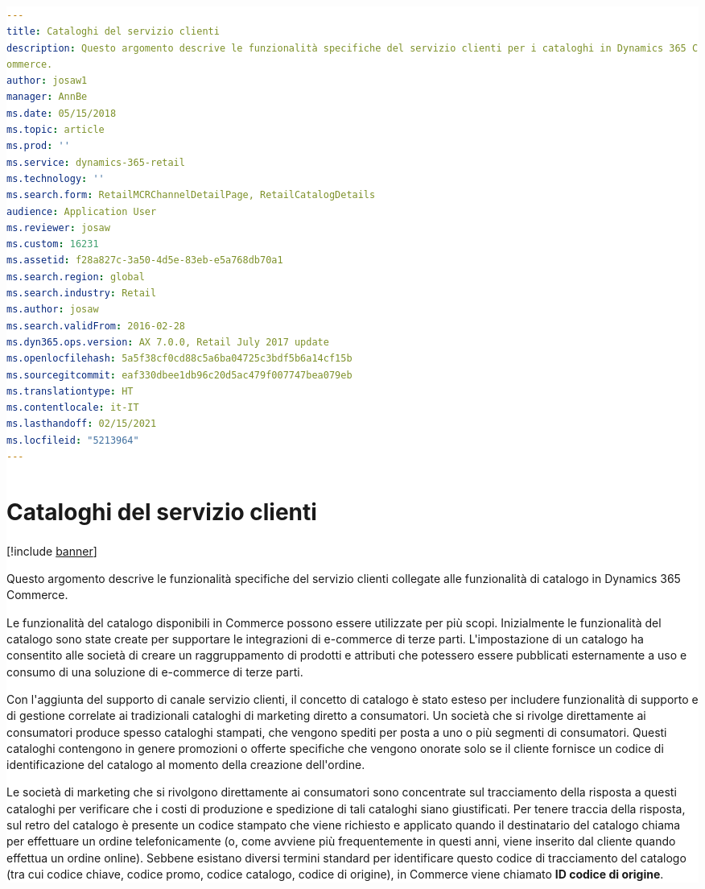 ```yaml
---
title: Cataloghi del servizio clienti
description: Questo argomento descrive le funzionalità specifiche del servizio clienti per i cataloghi in Dynamics 365 Commerce.
author: josaw1
manager: AnnBe
ms.date: 05/15/2018
ms.topic: article
ms.prod: ''
ms.service: dynamics-365-retail
ms.technology: ''
ms.search.form: RetailMCRChannelDetailPage, RetailCatalogDetails
audience: Application User
ms.reviewer: josaw
ms.custom: 16231
ms.assetid: f28a827c-3a50-4d5e-83eb-e5a768db70a1
ms.search.region: global
ms.search.industry: Retail
ms.author: josaw
ms.search.validFrom: 2016-02-28
ms.dyn365.ops.version: AX 7.0.0, Retail July 2017 update
ms.openlocfilehash: 5a5f38cf0cd88c5a6ba04725c3bdf5b6a14cf15b
ms.sourcegitcommit: eaf330dbee1db96c20d5ac479f007747bea079eb
ms.translationtype: HT
ms.contentlocale: it-IT
ms.lasthandoff: 02/15/2021
ms.locfileid: "5213964"
---
```

# <a name="call-center-catalogs"></a>Cataloghi del servizio clienti

[!include [banner](includes/banner.md)]

Questo argomento descrive le funzionalità specifiche del servizio clienti collegate alle funzionalità di catalogo in Dynamics 365 Commerce.

Le funzionalità del catalogo disponibili in Commerce possono essere utilizzate per più scopi. Inizialmente le funzionalità del catalogo sono state create per supportare le integrazioni di e-commerce di terze parti. L'impostazione di un catalogo ha consentito alle società di creare un raggruppamento di prodotti e attributi che potessero essere pubblicati esternamente a uso e consumo di una soluzione di e-commerce di terze parti.

Con l'aggiunta del supporto di canale servizio clienti, il concetto di catalogo è stato esteso per includere funzionalità di supporto e di gestione correlate ai tradizionali cataloghi di marketing diretto a consumatori. Un società che si rivolge direttamente ai consumatori produce spesso cataloghi stampati, che vengono spediti per posta a uno o più segmenti di consumatori. Questi cataloghi contengono in genere promozioni o offerte specifiche che vengono onorate solo se il cliente fornisce un codice di identificazione del catalogo al momento della creazione dell'ordine.

Le società di marketing che si rivolgono direttamente ai consumatori sono concentrate sul tracciamento della risposta a questi cataloghi per verificare che i costi di produzione e spedizione di tali cataloghi siano giustificati. Per tenere traccia della risposta, sul retro del catalogo è presente un codice stampato che viene richiesto e applicato quando il destinatario del catalogo chiama per effettuare un ordine telefonicamente (o, come avviene più frequentemente in questi anni, viene inserito dal cliente quando effettua un ordine online). Sebbene esistano diversi termini standard per identificare questo codice di tracciamento del catalogo (tra cui codice chiave, codice promo, codice catalogo, codice di origine), in Commerce viene chiamato **ID codice di origine**.
